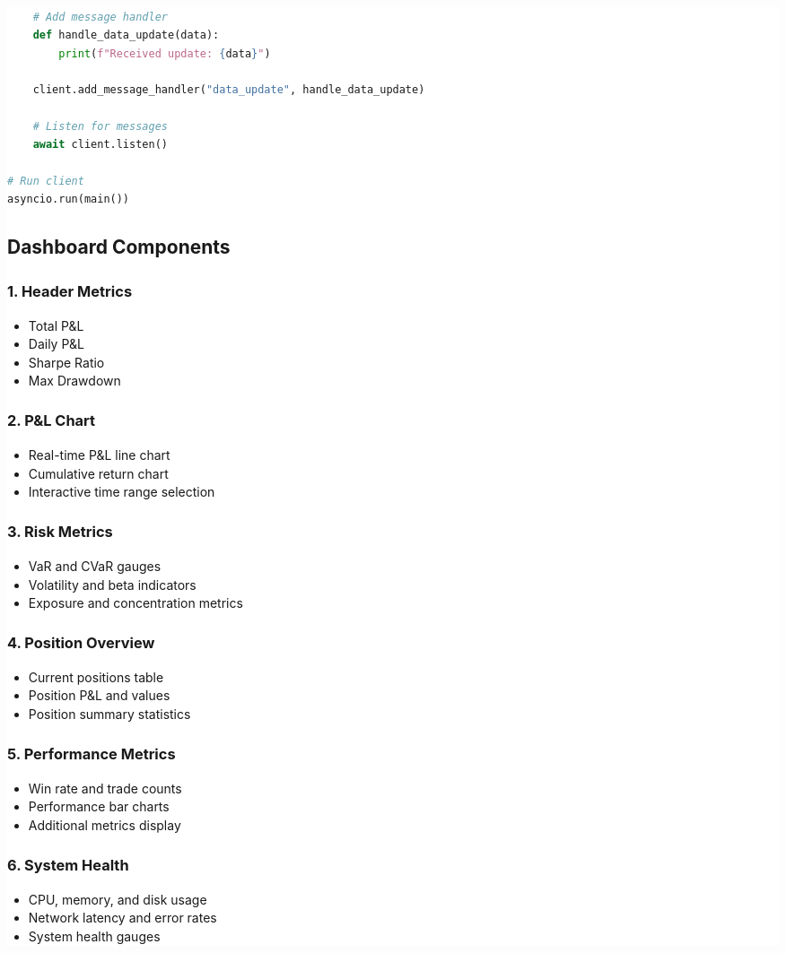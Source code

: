 ```python
    # Add message handler
    def handle_data_update(data):
        print(f"Received update: {data}")

    client.add_message_handler("data_update", handle_data_update)

    # Listen for messages
    await client.listen()

# Run client
asyncio.run(main())
```

## Dashboard Components

### 1. Header Metrics

- Total P&L
- Daily P&L
- Sharpe Ratio
- Max Drawdown

### 2. P&L Chart

- Real-time P&L line chart
- Cumulative return chart
- Interactive time range selection

### 3. Risk Metrics

- VaR and CVaR gauges
- Volatility and beta indicators
- Exposure and concentration metrics

### 4. Position Overview

- Current positions table
- Position P&L and values
- Position summary statistics

### 5. Performance Metrics

- Win rate and trade counts
- Performance bar charts
- Additional metrics display

### 6. System Health

- CPU, memory, and disk usage
- Network latency and error rates
- System health gauges

